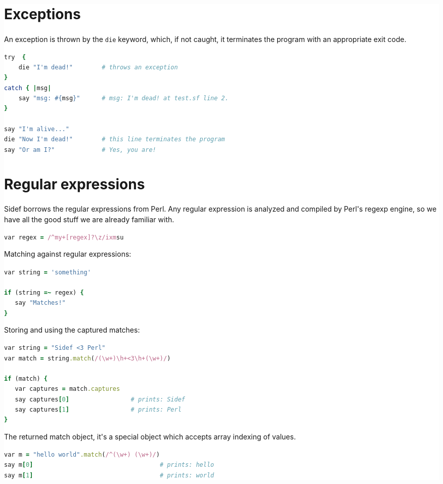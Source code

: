 # Exceptions

An exception is thrown by the `die` keyword, which, if not caught, it terminates the program with an appropriate exit code.

```ruby
try  {
    die "I'm dead!"        # throws an exception
}
catch { |msg|
    say "msg: #{msg}"      # msg: I'm dead! at test.sf line 2.
}

say "I'm alive..."
die "Now I'm dead!"        # this line terminates the program
say "Or am I?"             # Yes, you are!
```

# Regular expressions

Sidef borrows the regular expressions from Perl. Any regular expression is analyzed and compiled by Perl's regexp engine, so we have all the good stuff we are already familiar with.

```ruby
var regex = /^my+[regex]?\z/ixmsu
```

Matching against regular expressions:

```ruby
var string = 'something'

if (string =~ regex) {
   say "Matches!"
}
```

Storing and using the captured matches:

```ruby
var string = "Sidef <3 Perl"
var match = string.match(/(\w+)\h+<3\h+(\w+)/)

if (match) {
   var captures = match.captures
   say captures[0]                 # prints: Sidef
   say captures[1]                 # prints: Perl
}
```

The returned match object, it's a special object which accepts array indexing of values.

```ruby
var m = "hello world".match(/^(\w+) (\w+)/)
say m[0]                                   # prints: hello
say m[1]                                   # prints: world
```
